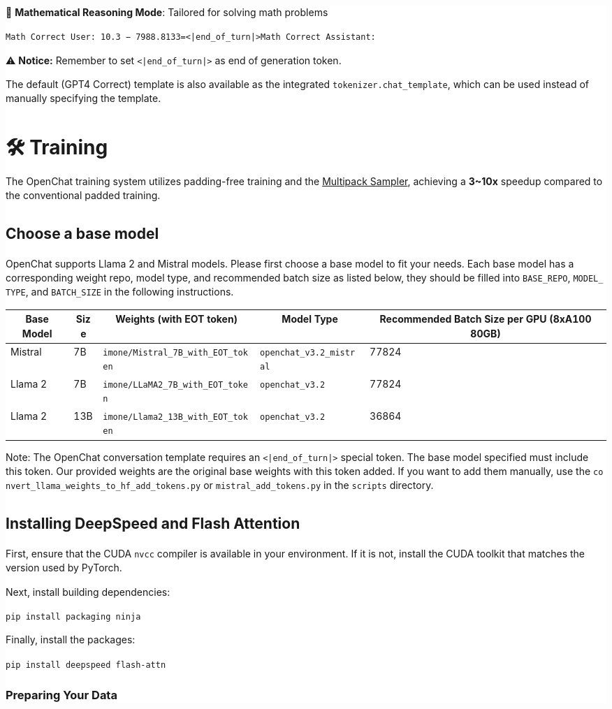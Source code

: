🧮 **Mathematical Reasoning Mode**: Tailored for solving math problems

```
Math Correct User: 10.3 − 7988.8133=<|end_of_turn|>Math Correct Assistant:
```

⚠️ **Notice:** Remember to set `<|end_of_turn|>` as end of generation token.

The default (GPT4 Correct) template is also available as the integrated `tokenizer.chat_template`, which can be used instead of manually specifying the template.

# <a id="training"></a> 🛠️ Training

The OpenChat training system utilizes padding-free training and the [Multipack Sampler](https://github.com/imoneoi/multipack_sampler), achieving a **3~10x** speedup compared to the conventional padded training.

## Choose a base model

OpenChat supports Llama 2 and Mistral models. Please first choose a base model to fit your needs. Each base model has a corresponding weight repo, model type, and recommended batch size as listed below, they should be filled into `BASE_REPO`, `MODEL_TYPE`, and `BATCH_SIZE` in the following instructions.

| Base Model | Size | Weights (with EOT token)          | Model Type              | Recommended Batch Size per GPU (8xA100 80GB) |
|------------|------|-----------------------------------|-------------------------|--------------------------------------|
| Mistral    | 7B   | `imone/Mistral_7B_with_EOT_token` | `openchat_v3.2_mistral` | 77824                                |
| Llama 2    | 7B   | `imone/LLaMA2_7B_with_EOT_token`  | `openchat_v3.2`         | 77824                                |
| Llama 2    | 13B  | `imone/Llama2_13B_with_EOT_token` | `openchat_v3.2`         | 36864                                |

Note: The OpenChat conversation template requires an `<|end_of_turn|>` special token. The base model specified must include this token. Our provided weights are the original base weights with this token added. If you want to add them manually, use the `convert_llama_weights_to_hf_add_tokens.py` or `mistral_add_tokens.py` in the `scripts` directory.

## Installing DeepSpeed and Flash Attention

First, ensure that the CUDA `nvcc` compiler is available in your environment. If it is not, install the CUDA toolkit that matches the version used by PyTorch.

Next, install building dependencies:

```bash
pip install packaging ninja
```

Finally, install the packages:

```bash
pip install deepspeed flash-attn
```

### Preparing Your Data
